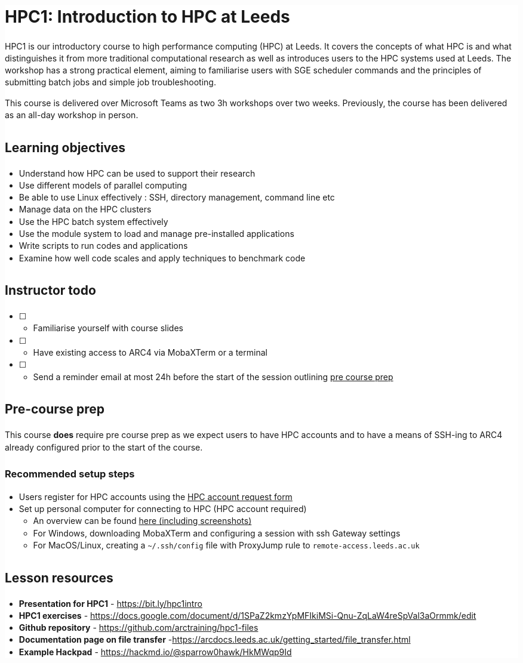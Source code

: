 # HPC1: Introduction to HPC at Leeds

HPC1 is our introductory course to high performance computing (HPC) at Leeds. It covers the concepts of what HPC is and what distinguishes it from more traditional computational research as well as introduces users to the HPC systems used at Leeds. The workshop has a strong practical element, aiming to familiarise users with SGE scheduler commands and the principles of submitting batch jobs and simple job troubleshooting.

This course is delivered over Microsoft Teams as two 3h workshops over two weeks. Previously, the course has been delivered as an all-day workshop in person.

## Learning objectives

- Understand how HPC can be used to support their research
- Use different models of parallel computing
- Be able to use Linux effectively : SSH, directory management, command line etc
- Manage data on the HPC clusters
- Use the HPC batch system effectively
- Use the module system to load and manage pre-installed applications
- Write scripts to run codes and applications
- Examine how well code scales and apply techniques to benchmark code

## Instructor todo

- [ ] - Familiarise yourself with course slides
- [ ] - Have existing access to ARC4 via MobaXTerm or a terminal
- [ ] - Send a reminder email at most 24h before the start of the session outlining [pre course prep](#Pre-course-prep)

## Pre-course prep

This course **does** require pre course prep as we expect users to have HPC accounts and to have a means of SSH-ing to ARC4 already configured prior to the start of the course.

### Recommended setup steps

- Users register for HPC accounts using the [HPC account request form](https://leeds.service-now.com/it?id=sc_cat_item&sys_id=4c002dd70f235f00a82247ece1050ebc)
- Set up personal computer for connecting to HPC (HPC account required)
    - An overview can be found [here (including screenshots)](https://hackmd.io/xBKb6Az3QmewUsVF3ab2qg#Pre-workshop-prep)
    - For Windows, downloading MobaXTerm and configuring a session with ssh Gateway settings
    - For MacOS/Linux, creating a `~/.ssh/config` file with ProxyJump rule to `remote-access.leeds.ac.uk`

## Lesson resources

- **Presentation for HPC1** - https://bit.ly/hpc1intro
- **HPC1 exercises** - https://docs.google.com/document/d/1SPaZ2kmzYpMFIkiMSi-Qnu-ZqLaW4reSpVal3aOrmmk/edit
- **Github repository** - https://github.com/arctraining/hpc1-files
- **Documentation page on file transfer** -https://arcdocs.leeds.ac.uk/getting_started/file_transfer.html
- **Example Hackpad** - https://hackmd.io/@sparrow0hawk/HkMWqp9Id
